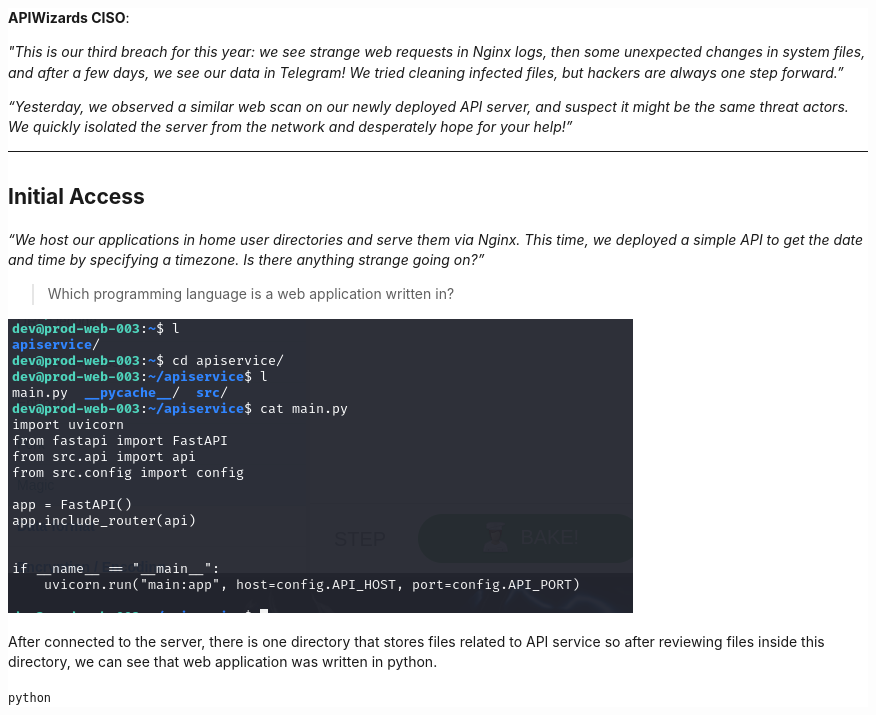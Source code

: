 **APIWizards CISO**:

*"This is our third breach for this year: we see strange web requests in Nginx logs, then some unexpected changes in system files, and after a few days, we see our data in Telegram! We tried cleaning infected files, but hackers are always one step forward.”*

*“Yesterday, we observed a similar web scan on our newly deployed API server, and suspect it might be the same threat actors. We quickly isolated the server from the network and desperately hope for your help!”*
***
## Initial Access
*“We host our applications in home user directories and serve them via Nginx. This time, we deployed a simple API to get the date and time by specifying a timezone. Is there anything strange going on?”*

>Which programming language is a web application written in?

![40902885e0bfa11511074d3b5db42ba6.png](../../_resources/40902885e0bfa11511074d3b5db42ba6.png)

After connected to the server, there is one directory that stores files related to API service so after reviewing files inside this directory, we can see that web application was written in python.

```
python
```
